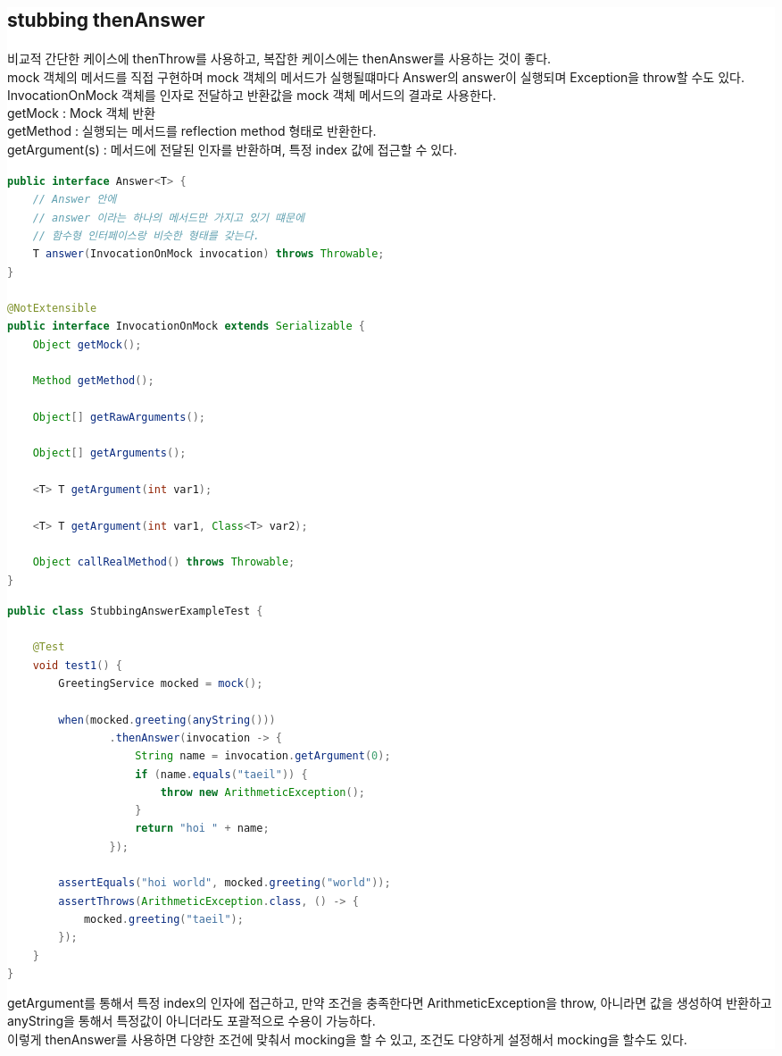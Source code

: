 ## stubbing thenAnswer
비교적 간단한 케이스에 thenThrow를 사용하고, 복잡한 케이스에는 thenAnswer를 사용하는 것이 좋다.  
mock 객체의 메서드를 직접 구현하며 mock 객체의 메서드가 실행될떄마다 Answer의 answer이 실행되며 Exception을 throw할 수도 있다.  
InvocationOnMock 객체를 인자로 전달하고 반환값을 mock 객체 메서드의 결과로 사용한다.  
getMock : Mock 객체 반환  
getMethod : 실행되는 메서드를 reflection method 형태로 반환한다.  
getArgument(s) : 메서드에 전달된 인자를 반환하며, 특정 index 값에 접근할 수 있다.  
````java
public interface Answer<T> {
    // Answer 안에 
    // answer 이라는 하나의 메서드만 가지고 있기 떄문에
    // 함수형 인터페이스랑 비슷한 형태를 갖는다. 
    T answer(InvocationOnMock invocation) throws Throwable;
}

@NotExtensible
public interface InvocationOnMock extends Serializable {
    Object getMock();

    Method getMethod();

    Object[] getRawArguments();

    Object[] getArguments();

    <T> T getArgument(int var1);

    <T> T getArgument(int var1, Class<T> var2);

    Object callRealMethod() throws Throwable;
}
````
````java
public class StubbingAnswerExampleTest {

    @Test
    void test1() {
        GreetingService mocked = mock();

        when(mocked.greeting(anyString()))
                .thenAnswer(invocation -> {
                    String name = invocation.getArgument(0);
                    if (name.equals("taeil")) {
                        throw new ArithmeticException();
                    }
                    return "hoi " + name;
                });

        assertEquals("hoi world", mocked.greeting("world"));
        assertThrows(ArithmeticException.class, () -> {
            mocked.greeting("taeil");
        });
    }
}
````
getArgument를 통해서 특정 index의 인자에 접근하고, 만약 조건을 충족한다면 ArithmeticException을 throw, 아니라면 값을 생성하여 반환하고 anyString을 통해서 특정값이 아니더라도 포괄적으로 수용이 가능하다.  
이렇게 thenAnswer를 사용하면 다양한 조건에 맞춰서 mocking을 할 수 있고, 조건도 다양하게 설정해서 mocking을 할수도 있다.  

